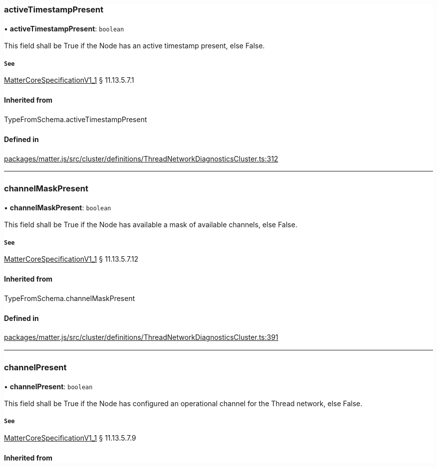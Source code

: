 ### activeTimestampPresent

• **activeTimestampPresent**: `boolean`

This field shall be True if the Node has an active timestamp present, else False.

**`See`**

[MatterCoreSpecificationV1_1](spec_export.MatterCoreSpecificationV1_1.md) § 11.13.5.7.1

#### Inherited from

TypeFromSchema.activeTimestampPresent

#### Defined in

[packages/matter.js/src/cluster/definitions/ThreadNetworkDiagnosticsCluster.ts:312](https://github.com/project-chip/matter.js/blob/3adaded6/packages/matter.js/src/cluster/definitions/ThreadNetworkDiagnosticsCluster.ts#L312)

___

### channelMaskPresent

• **channelMaskPresent**: `boolean`

This field shall be True if the Node has available a mask of available channels, else False.

**`See`**

[MatterCoreSpecificationV1_1](spec_export.MatterCoreSpecificationV1_1.md) § 11.13.5.7.12

#### Inherited from

TypeFromSchema.channelMaskPresent

#### Defined in

[packages/matter.js/src/cluster/definitions/ThreadNetworkDiagnosticsCluster.ts:391](https://github.com/project-chip/matter.js/blob/3adaded6/packages/matter.js/src/cluster/definitions/ThreadNetworkDiagnosticsCluster.ts#L391)

___

### channelPresent

• **channelPresent**: `boolean`

This field shall be True if the Node has configured an operational channel for the Thread network, else
False.

**`See`**

[MatterCoreSpecificationV1_1](spec_export.MatterCoreSpecificationV1_1.md) § 11.13.5.7.9

#### Inherited from

